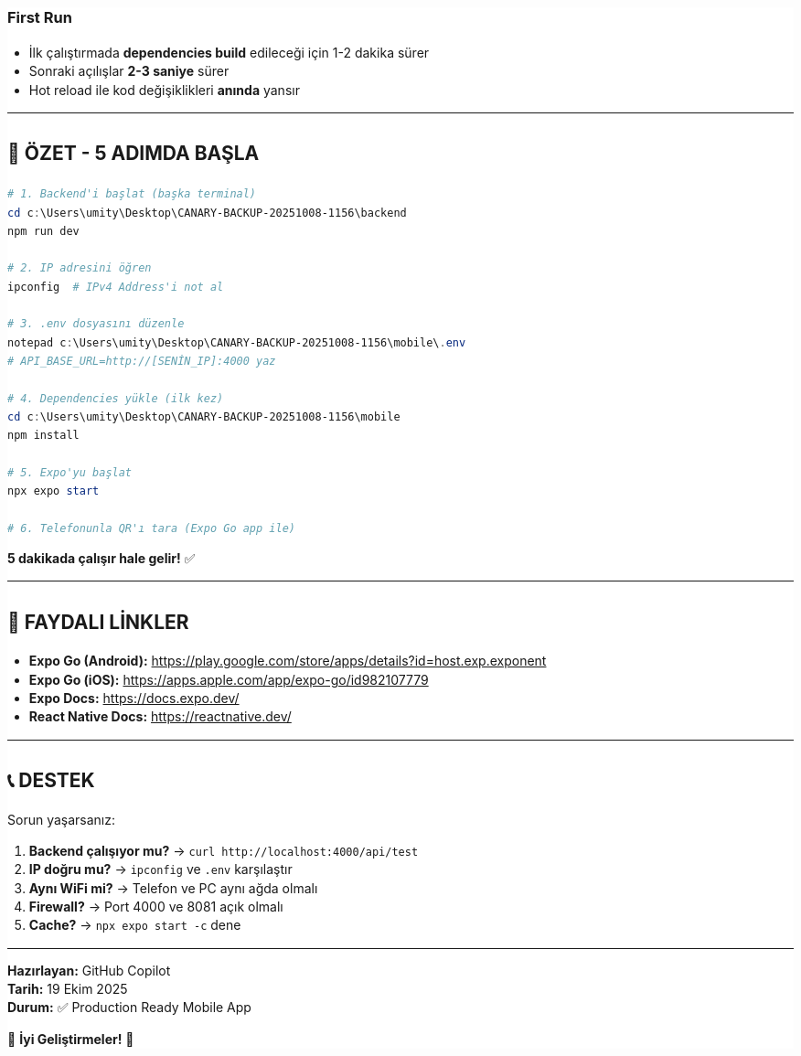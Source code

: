 ### First Run
- İlk çalıştırmada **dependencies build** edileceği için 1-2 dakika sürer
- Sonraki açılışlar **2-3 saniye** sürer
- Hot reload ile kod değişiklikleri **anında** yansır

---

## 🎯 ÖZET - 5 ADIMDA BAŞLA

```powershell
# 1. Backend'i başlat (başka terminal)
cd c:\Users\umity\Desktop\CANARY-BACKUP-20251008-1156\backend
npm run dev

# 2. IP adresini öğren
ipconfig  # IPv4 Address'i not al

# 3. .env dosyasını düzenle
notepad c:\Users\umity\Desktop\CANARY-BACKUP-20251008-1156\mobile\.env
# API_BASE_URL=http://[SENİN_IP]:4000 yaz

# 4. Dependencies yükle (ilk kez)
cd c:\Users\umity\Desktop\CANARY-BACKUP-20251008-1156\mobile
npm install

# 5. Expo'yu başlat
npx expo start

# 6. Telefonunla QR'ı tara (Expo Go app ile)
```

**5 dakikada çalışır hale gelir!** ✅

---

## 🔗 FAYDALI LİNKLER

- **Expo Go (Android):** https://play.google.com/store/apps/details?id=host.exp.exponent
- **Expo Go (iOS):** https://apps.apple.com/app/expo-go/id982107779
- **Expo Docs:** https://docs.expo.dev/
- **React Native Docs:** https://reactnative.dev/

---

## 📞 DESTEK

Sorun yaşarsanız:

1. **Backend çalışıyor mu?** → `curl http://localhost:4000/api/test`
2. **IP doğru mu?** → `ipconfig` ve `.env` karşılaştır
3. **Aynı WiFi mi?** → Telefon ve PC aynı ağda olmalı
4. **Firewall?** → Port 4000 ve 8081 açık olmalı
5. **Cache?** → `npx expo start -c` dene

---

**Hazırlayan:** GitHub Copilot  
**Tarih:** 19 Ekim 2025  
**Durum:** ✅ Production Ready Mobile App

🎉 **İyi Geliştirmeler!** 🎉
